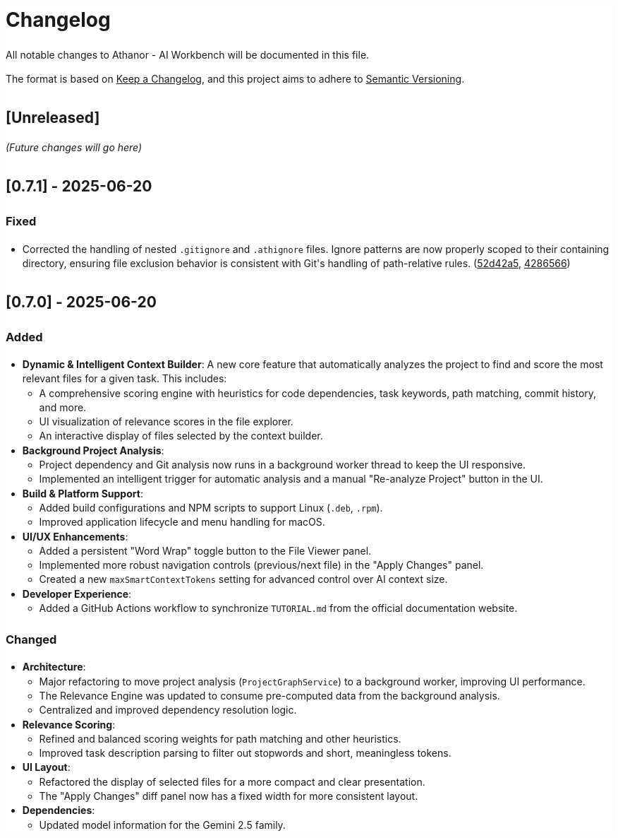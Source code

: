 # Changelog

All notable changes to Athanor - AI Workbench will be documented in this file.

The format is based on [Keep a Changelog](https://keepachangelog.com/en/1.0.0/),
and this project aims to adhere to [Semantic Versioning](https://semver.org/spec/v2.0.0.html).

## [Unreleased]

_(Future changes will go here)_

## [0.7.1] - 2025-06-20

### Fixed

- Corrected the handling of nested `.gitignore` and `.athignore` files. Ignore patterns are now properly scoped to their containing directory, ensuring file exclusion behavior is consistent with Git's handling of path-relative rules. ([52d42a5](https://github.com/lacerbi/athanor/commit/52d42a5), [4286566](https://github.com/lacerbi/athanor/commit/4286566))

## [0.7.0] - 2025-06-20

### Added

- **Dynamic & Intelligent Context Builder**: A new core feature that automatically analyzes the project to find and score the most relevant files for a given task. This includes:
  - A comprehensive scoring engine with heuristics for code dependencies, task keywords, path matching, commit history, and more.
  - UI visualization of relevance scores in the file explorer.
  - An interactive display of files selected by the context builder.
- **Background Project Analysis**:
  - Project dependency and Git analysis now runs in a background worker thread to keep the UI responsive.
  - Implemented an intelligent trigger for automatic analysis and a manual "Re-analyze Project" button in the UI.
- **Build & Platform Support**:
  - Added build configurations and NPM scripts to support Linux (`.deb`, `.rpm`).
  - Improved application lifecycle and menu handling for macOS.
- **UI/UX Enhancements**:
  - Added a persistent "Word Wrap" toggle button to the File Viewer panel.
  - Implemented more robust navigation controls (previous/next file) in the "Apply Changes" panel.
  - Created a new `maxSmartContextTokens` setting for advanced control over AI context size.
- **Developer Experience**:
  - Added a GitHub Actions workflow to synchronize `TUTORIAL.md` from the official documentation website.

### Changed

- **Architecture**:
  - Major refactoring to move project analysis (`ProjectGraphService`) to a background worker, improving UI performance.
  - The Relevance Engine was updated to consume pre-computed data from the background analysis.
  - Centralized and improved dependency resolution logic.
- **Relevance Scoring**:
  - Refined and balanced scoring weights for path matching and other heuristics.
  - Improved task description parsing to filter out stopwords and short, meaningless tokens.
- **UI Layout**:
  - Refactored the display of selected files for a more compact and clear presentation.
  - The "Apply Changes" diff panel now has a fixed width for more consistent layout.
- **Dependencies**:
  - Updated model information for the Gemini 2.5 family.
